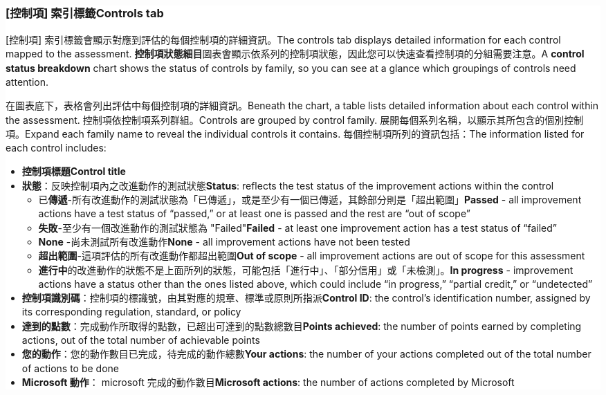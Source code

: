 ### <a name="controls-tab"></a><span data-ttu-id="b5229-231">[控制項] 索引標籤</span><span class="sxs-lookup"><span data-stu-id="b5229-231">Controls tab</span></span>

<span data-ttu-id="b5229-232">[控制項] 索引標籤會顯示對應到評估的每個控制項的詳細資訊。</span><span class="sxs-lookup"><span data-stu-id="b5229-232">The controls tab displays detailed information for each control mapped to the assessment.</span></span> <span data-ttu-id="b5229-233">**控制項狀態細目**圖表會顯示依系列的控制項狀態，因此您可以快速查看控制項的分組需要注意。</span><span class="sxs-lookup"><span data-stu-id="b5229-233">A **control status breakdown** chart shows the status of controls by family, so you can see at a glance which groupings of controls need attention.</span></span>

<span data-ttu-id="b5229-234">在圖表底下，表格會列出評估中每個控制項的詳細資訊。</span><span class="sxs-lookup"><span data-stu-id="b5229-234">Beneath the chart, a table lists detailed information about each control within the assessment.</span></span> <span data-ttu-id="b5229-235">控制項依控制項系列群組。</span><span class="sxs-lookup"><span data-stu-id="b5229-235">Controls are grouped by control family.</span></span> <span data-ttu-id="b5229-236">展開每個系列名稱，以顯示其所包含的個別控制項。</span><span class="sxs-lookup"><span data-stu-id="b5229-236">Expand each family name to reveal the individual controls it contains.</span></span> <span data-ttu-id="b5229-237">每個控制項所列的資訊包括：</span><span class="sxs-lookup"><span data-stu-id="b5229-237">The information listed for each control includes:</span></span>

- <span data-ttu-id="b5229-238">**控制項標題**</span><span class="sxs-lookup"><span data-stu-id="b5229-238">**Control title**</span></span>
- <span data-ttu-id="b5229-239">**狀態**：反映控制項內之改進動作的測試狀態</span><span class="sxs-lookup"><span data-stu-id="b5229-239">**Status**: reflects the test status of the improvement actions within the control</span></span> 
    - <span data-ttu-id="b5229-240">已**傳遞**-所有改進動作的測試狀態為「已傳遞」，或是至少有一個已傳遞，其餘部分則是「超出範圍」</span><span class="sxs-lookup"><span data-stu-id="b5229-240">**Passed** - all improvement actions have a test status of “passed,” or at least one is passed and the rest are “out of scope”</span></span>
    -  <span data-ttu-id="b5229-241">**失敗**-至少有一個改進動作的測試狀態為 "Failed"</span><span class="sxs-lookup"><span data-stu-id="b5229-241">**Failed** - at least one improvement action has a test status of “failed”</span></span>
    - <span data-ttu-id="b5229-242">**None** -尚未測試所有改進動作</span><span class="sxs-lookup"><span data-stu-id="b5229-242">**None** - all improvement actions have not been tested</span></span>
    - <span data-ttu-id="b5229-243">**超出範圍**-這項評估的所有改進動作都超出範圍</span><span class="sxs-lookup"><span data-stu-id="b5229-243">**Out of scope** - all improvement actions are out of scope for this assessment</span></span>
    - <span data-ttu-id="b5229-244">**進行中**的改進動作的狀態不是上面所列的狀態，可能包括「進行中」、「部分信用」或「未檢測」。</span><span class="sxs-lookup"><span data-stu-id="b5229-244">**In progress** - improvement actions have a status other than the ones listed above, which could include “in progress,” “partial credit,” or “undetected”</span></span>
- <span data-ttu-id="b5229-245">**控制項識別碼**：控制項的標識號，由其對應的規章、標準或原則所指派</span><span class="sxs-lookup"><span data-stu-id="b5229-245">**Control ID**: the control’s identification number, assigned by its corresponding regulation, standard, or policy</span></span>
- <span data-ttu-id="b5229-246">**達到的點數**：完成動作所取得的點數，已超出可達到的點數總數目</span><span class="sxs-lookup"><span data-stu-id="b5229-246">**Points achieved**: the number of points earned by completing actions, out of the total number of achievable points</span></span> 
- <span data-ttu-id="b5229-247">**您的動作**：您的動作數目已完成，待完成的動作總數</span><span class="sxs-lookup"><span data-stu-id="b5229-247">**Your actions**: the number of your actions completed out of the total number of actions to be done</span></span>
- <span data-ttu-id="b5229-248">**Microsoft 動作**： microsoft 完成的動作數目</span><span class="sxs-lookup"><span data-stu-id="b5229-248">**Microsoft actions**: the number of actions completed by Microsoft</span></span> 
